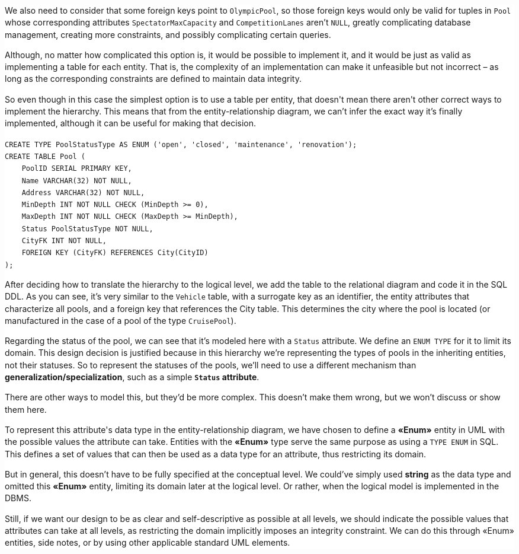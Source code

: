We also need to consider that some foreign keys point to `OlympicPool`, so those foreign keys would only be valid for tuples in `Pool` whose corresponding attributes `SpectatorMaxCapacity` and `CompetitionLanes` aren’t `NULL`, greatly complicating database management, creating more constraints, and possibly complicating certain queries.

Although, no matter how complicated this option is, it would be possible to implement it, and it would be just as valid as implementing a table for each entity. That is, the complexity of an implementation can make it unfeasible but not incorrect – as long as the corresponding constraints are defined to maintain data integrity.

So even though in this case the simplest option is to use a table per entity, that doesn't mean there aren't other correct ways to implement the hierarchy. This means that from the entity-relationship diagram, we can’t infer the exact way it’s finally implemented, although it can be useful for making that decision.

```pgsql
CREATE TYPE PoolStatusType AS ENUM ('open', 'closed', 'maintenance', 'renovation');
CREATE TABLE Pool (
    PoolID SERIAL PRIMARY KEY,
    Name VARCHAR(32) NOT NULL,
    Address VARCHAR(32) NOT NULL,
    MinDepth INT NOT NULL CHECK (MinDepth >= 0),
    MaxDepth INT NOT NULL CHECK (MaxDepth >= MinDepth),
    Status PoolStatusType NOT NULL,
    CityFK INT NOT NULL,
    FOREIGN KEY (CityFK) REFERENCES City(CityID)
);
```

After deciding how to translate the hierarchy to the logical level, we add the table to the relational diagram and code it in the SQL DDL. As you can see, it’s very similar to the `Vehicle` table, with a surrogate key as an identifier, the entity attributes that characterize all pools, and a foreign key that references the City table. This determines the city where the pool is located (or manufactured in the case of a pool of the type `CruisePool`).

Regarding the status of the pool, we can see that it’s modeled here with a `Status` attribute. We define an `ENUM TYPE` for it to limit its domain. This design decision is justified because in this hierarchy we’re representing the types of pools in the inheriting entities, not their statuses. So to represent the statuses of the pools, we’ll need to use a different mechanism than **generalization/specialization**, such as a simple **`Status` attribute**.

There are other ways to model this, but they’d be more complex. This doesn’t make them wrong, but we won’t discuss or show them here.

To represent this attribute's data type in the entity-relationship diagram, we have chosen to define a **«Enum»** entity in UML with the possible values the attribute can take. Entities with the **«Enum»** type serve the same purpose as using a `TYPE ENUM` in SQL. This defines a set of values that can then be used as a data type for an attribute, thus restricting its domain.

But in general, this doesn’t have to be fully specified at the conceptual level. We could’ve simply used **string** as the data type and omitted this **«Enum»** entity, limiting its domain later at the logical level. Or rather, when the logical model is implemented in the DBMS.

Still, if we want our design to be as clear and self-descriptive as possible at all levels, we should indicate the possible values that attributes can take at all levels, as restricting the domain implicitly imposes an integrity constraint. We can do this through «Enum» entities, side notes, or by using other applicable standard UML elements.
